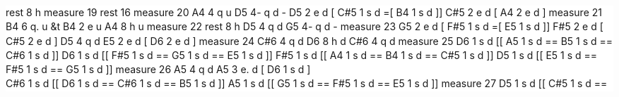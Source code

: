 rest   8        h
measure 19
rest  16
measure 20
A4     4        q     u
D5     4-       q     d        -
D5     2        e     d  [
C#5    1        s     d  =[
B4     1        s     d  ]]
C#5    2        e     d  [
A4     2        e     d  ]
measure 21
B4     6        q.    u         &t
B4     2        e     u
A4     8        h     u
measure 22
rest   8        h
D5     4        q     d
G5     4-       q     d        -
measure 23
G5     2        e     d  [
F#5    1        s     d  =[
E5     1        s     d  ]]
F#5    2        e     d  [
C#5    2        e     d  ]
D5     4        q     d
E5     2        e     d  [
D6     2        e     d  ]
measure 24
C#6    4        q     d
D6     8        h     d
C#6    4        q     d
measure 25
D6     1        s     d  [[
A5     1        s     d  ==
B5     1        s     d  ==
C#6    1        s     d  ]]
D6     1        s     d  [[
F#5    1        s     d  ==
G5     1        s     d  ==
E5     1        s     d  ]]
F#5    1        s     d  [[
A4     1        s     d  ==
B4     1        s     d  ==
C#5    1        s     d  ]]
D5     1        s     d  [[
E5     1        s     d  ==
F#5    1        s     d  ==
G5     1        s     d  ]]
measure 26
A5     4        q     d
A5     3        e.    d  [
D6     1        s     d  ]\
C#6    1        s     d  [[
D6     1        s     d  ==
C#6    1        s     d  ==
B5     1        s     d  ]]
A5     1        s     d  [[
G5     1        s     d  ==
F#5    1        s     d  ==
E5     1        s     d  ]]
measure 27
D5     1        s     d  [[
C#5    1        s     d  ==